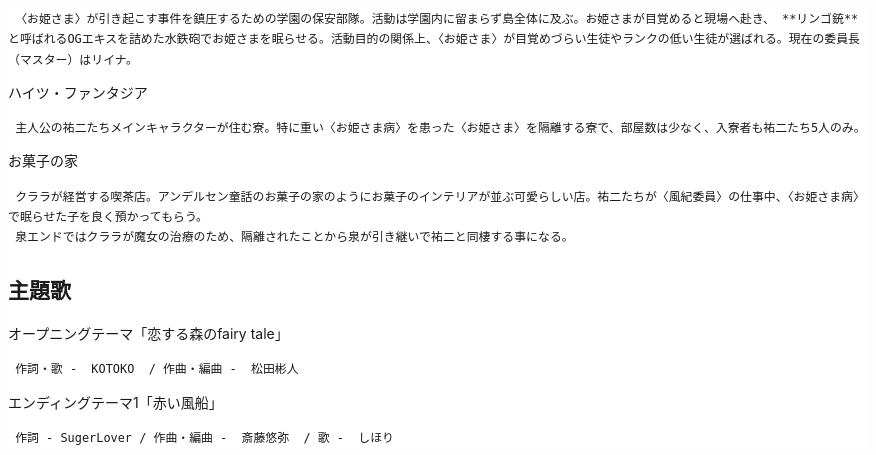      〈お姫さま〉が引き起こす事件を鎮圧するための学園の保安部隊。活動は学園内に留まらず島全体に及ぶ。お姫さまが目覚めると現場へ赴き、 **リンゴ銃** と呼ばれるOGエキスを詰めた水鉄砲でお姫さまを眠らせる。活動目的の関係上、〈お姫さま〉が目覚めづらい生徒やランクの低い生徒が選ばれる。現在の委員長（マスター）はリイナ。 
ハイツ・ファンタジア

     主人公の祐二たちメインキャラクターが住む寮。特に重い〈お姫さま病〉を患った〈お姫さま〉を隔離する寮で、部屋数は少なく、入寮者も祐二たち5人のみ。 
お菓子の家

     クララが経営する喫茶店。アンデルセン童話のお菓子の家のようにお菓子のインテリアが並ぶ可愛らしい店。祐二たちが〈風紀委員〉の仕事中、〈お姫さま病〉で眠らせた子を良く預かってもらう。 
     泉エンドではクララが魔女の治療のため、隔離されたことから泉が引き継いで祐二と同棲する事になる。 

##  主題歌  

オープニングテーマ「恋する森のfairy tale」

     作詞・歌 -  KOTOKO  / 作曲・編曲 -  松田彬人 
エンディングテーマ1「赤い風船」

     作詞 - SugerLover / 作曲・編曲 -  斎藤悠弥  / 歌 -  しほり 

